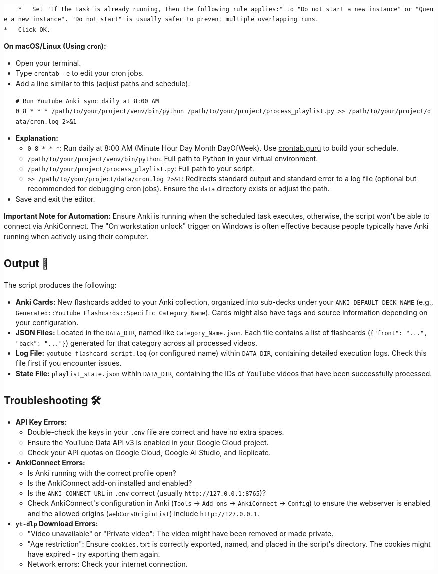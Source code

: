         *   Set "If the task is already running, then the following rule applies:" to "Do not start a new instance" or "Queue a new instance". "Do not start" is usually safer to prevent multiple overlapping runs.
    *   Click OK.

**On macOS/Linux (Using `cron`):**

*   Open your terminal.
*   Type `crontab -e` to edit your cron jobs.
*   Add a line similar to this (adjust paths and schedule):
    ```cron
    # Run YouTube Anki sync daily at 8:00 AM
    0 8 * * * /path/to/your/project/venv/bin/python /path/to/your/project/process_playlist.py >> /path/to/your/project/data/cron.log 2>&1
    ```
*   **Explanation:**
    *   `0 8 * * *`: Run daily at 8:00 AM (Minute Hour Day Month DayOfWeek). Use [crontab.guru](https://crontab.guru/) to build your schedule.
    *   `/path/to/your/project/venv/bin/python`: Full path to Python in your virtual environment.
    *   `/path/to/your/project/process_playlist.py`: Full path to your script.
    *   `>> /path/to/your/project/data/cron.log 2>&1`: Redirects standard output and standard error to a log file (optional but recommended for debugging cron jobs). Ensure the `data` directory exists or adjust the path.
*   Save and exit the editor.

**Important Note for Automation:** Ensure Anki is running when the scheduled task executes, otherwise, the script won't be able to connect via AnkiConnect. The "On workstation unlock" trigger on Windows is often effective because people typically have Anki running when actively using their computer.

## Output 📄

The script produces the following:

*   **Anki Cards:** New flashcards added to your Anki collection, organized into sub-decks under your `ANKI_DEFAULT_DECK_NAME` (e.g., `Generated::YouTube Flashcards::Specific Category Name`). Cards might also have tags and source information depending on your configuration.
*   **JSON Files:** Located in the `DATA_DIR`, named like `Category_Name.json`. Each file contains a list of flashcards (`{"front": "...", "back": "..."}`) generated for that category across all processed videos.
*   **Log File:** `youtube_flashcard_script.log` (or configured name) within `DATA_DIR`, containing detailed execution logs. Check this file first if you encounter issues.
*   **State File:** `playlist_state.json` within `DATA_DIR`, containing the IDs of YouTube videos that have been successfully processed.

## Troubleshooting 🛠️

*   **API Key Errors:**
    *   Double-check the keys in your `.env` file are correct and have no extra spaces.
    *   Ensure the YouTube Data API v3 is enabled in your Google Cloud project.
    *   Check your API quotas on Google Cloud, Google AI Studio, and Replicate.
*   **AnkiConnect Errors:**
    *   Is Anki running with the correct profile open?
    *   Is the AnkiConnect add-on installed and enabled?
    *   Is the `ANKI_CONNECT_URL` in `.env` correct (usually `http://127.0.0.1:8765`)?
    *   Check AnkiConnect's configuration in Anki (`Tools` -> `Add-ons` -> `AnkiConnect` -> `Config`) to ensure the webserver is enabled and the allowed origins (`webCorsOriginList`) include `http://127.0.0.1`.
*   **`yt-dlp` Download Errors:**
    *   "Video unavailable" or "Private video": The video might have been removed or made private.
    *   "Age restriction": Ensure `cookies.txt` is correctly exported, named, and placed in the script's directory. The cookies might have expired - try exporting them again.
    *   Network errors: Check your internet connection.